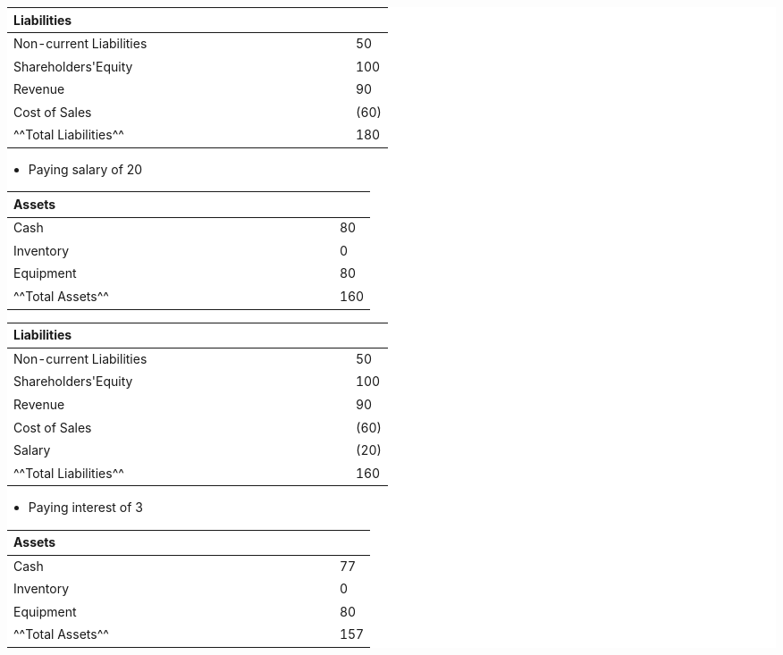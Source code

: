| Liabilities  <img width=300/> | |
| ------ | - |
| Non-current Liabilities   | 50 |
| Shareholders'Equity   | 100 |
| Revenue | 90 |
| Cost of Sales | (60) |
| ^^Total Liabilities^^ | 180 |

</div>

- Paying salary of 20

<div class="grid" markdown>

| Assets  <img width=300/> | |
| ------ | - |
| Cash  | 80 |
| Inventory | 0 |
| Equipment | 80 |
| ^^Total Assets^^ | 160 |

| Liabilities  <img width=300/> | |
| ------ | - |
| Non-current Liabilities   | 50 |
| Shareholders'Equity   | 100 |
| Revenue | 90 |
| Cost of Sales | (60) |
| Salary | (20) |
| ^^Total Liabilities^^ | 160 |

</div>

- Paying interest of 3

<div class="grid" markdown>

| Assets  <img width=300/> | |
| ------ | - |
| Cash  | 77 |
| Inventory | 0 |
| Equipment | 80 |
| ^^Total Assets^^ | 157 |
